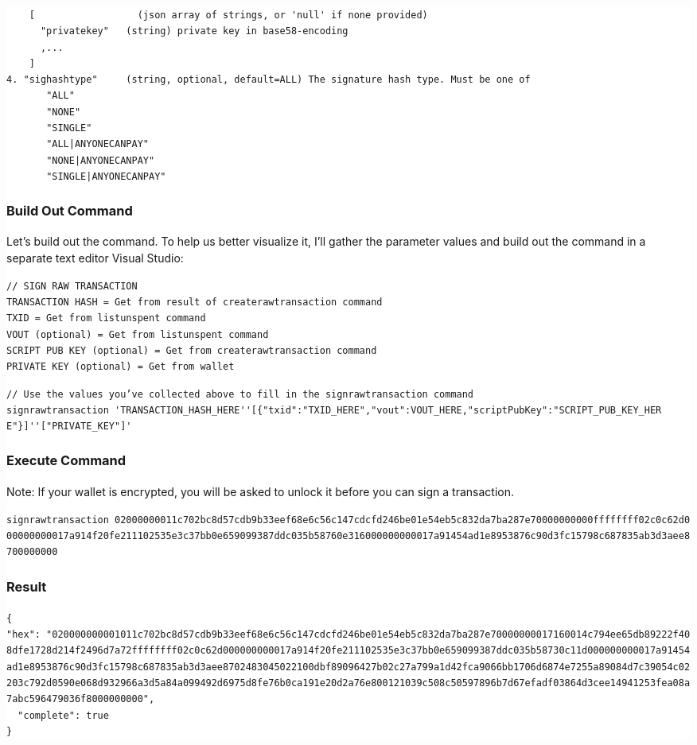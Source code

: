 ```
    [                  (json array of strings, or 'null' if none provided)
      "privatekey"   (string) private key in base58-encoding
      ,...
    ]
4. "sighashtype"     (string, optional, default=ALL) The signature hash type. Must be one of
       "ALL"
       "NONE"
       "SINGLE"
       "ALL|ANYONECANPAY"
       "NONE|ANYONECANPAY"
       "SINGLE|ANYONECANPAY"
```

### Build Out Command

Let’s build out the command. To help us better visualize it, I’ll gather the parameter values and build out the command in a separate text editor Visual Studio:

```
// SIGN RAW TRANSACTION
TRANSACTION HASH = Get from result of createrawtransaction command
TXID = Get from listunspent command
VOUT (optional) = Get from listunspent command
SCRIPT PUB KEY (optional) = Get from createrawtransaction command
PRIVATE KEY (optional) = Get from wallet
```

```
// Use the values you’ve collected above to fill in the signrawtransaction command
signrawtransaction 'TRANSACTION_HASH_HERE''[{"txid":"TXID_HERE","vout":VOUT_HERE,"scriptPubKey":"SCRIPT_PUB_KEY_HERE"}]''["PRIVATE_KEY"]'
```

### Execute Command

Note: If your wallet is encrypted, you will be asked to unlock it before you can sign a transaction.

```
signrawtransaction 02000000011c702bc8d57cdb9b33eef68e6c56c147cdcfd246be01e54eb5c832da7ba287e70000000000ffffffff02c0c62d000000000017a914f20fe211102535e3c37bb0e659099387ddc035b58760e316000000000017a91454ad1e8953876c90d3fc15798c687835ab3d3aee8700000000
```

### Result

```
{
"hex": "020000000001011c702bc8d57cdb9b33eef68e6c56c147cdcfd246be01e54eb5c832da7ba287e70000000017160014c794ee65db89222f408dfe1728d214f2496d7a72ffffffff02c0c62d000000000017a914f20fe211102535e3c37bb0e659099387ddc035b58730c11d000000000017a91454ad1e8953876c90d3fc15798c687835ab3d3aee8702483045022100dbf89096427b02c27a799a1d42fca9066bb1706d6874e7255a89084d7c39054c02203c792d0590e068d932966a3d5a84a099492d6975d8fe76b0ca191e20d2a76e800121039c508c50597896b7d67efadf03864d3cee14941253fea08a7abc596479036f8000000000",
  "complete": true
}
```
